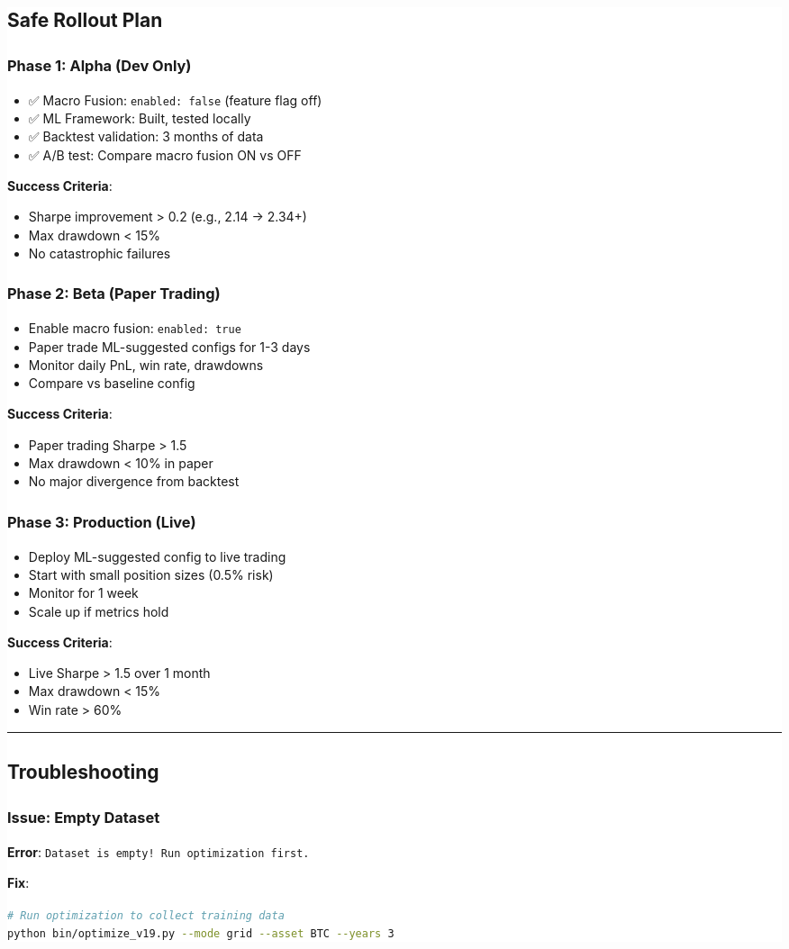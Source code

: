 
## Safe Rollout Plan

### Phase 1: Alpha (Dev Only)

- ✅ Macro Fusion: `enabled: false` (feature flag off)
- ✅ ML Framework: Built, tested locally
- ✅ Backtest validation: 3 months of data
- ✅ A/B test: Compare macro fusion ON vs OFF

**Success Criteria**:
- Sharpe improvement > 0.2 (e.g., 2.14 → 2.34+)
- Max drawdown < 15%
- No catastrophic failures

### Phase 2: Beta (Paper Trading)

- Enable macro fusion: `enabled: true`
- Paper trade ML-suggested configs for 1-3 days
- Monitor daily PnL, win rate, drawdowns
- Compare vs baseline config

**Success Criteria**:
- Paper trading Sharpe > 1.5
- Max drawdown < 10% in paper
- No major divergence from backtest

### Phase 3: Production (Live)

- Deploy ML-suggested config to live trading
- Start with small position sizes (0.5% risk)
- Monitor for 1 week
- Scale up if metrics hold

**Success Criteria**:
- Live Sharpe > 1.5 over 1 month
- Max drawdown < 15%
- Win rate > 60%

---

## Troubleshooting

### Issue: Empty Dataset

**Error**: `Dataset is empty! Run optimization first.`

**Fix**:
```bash
# Run optimization to collect training data
python bin/optimize_v19.py --mode grid --asset BTC --years 3
```
